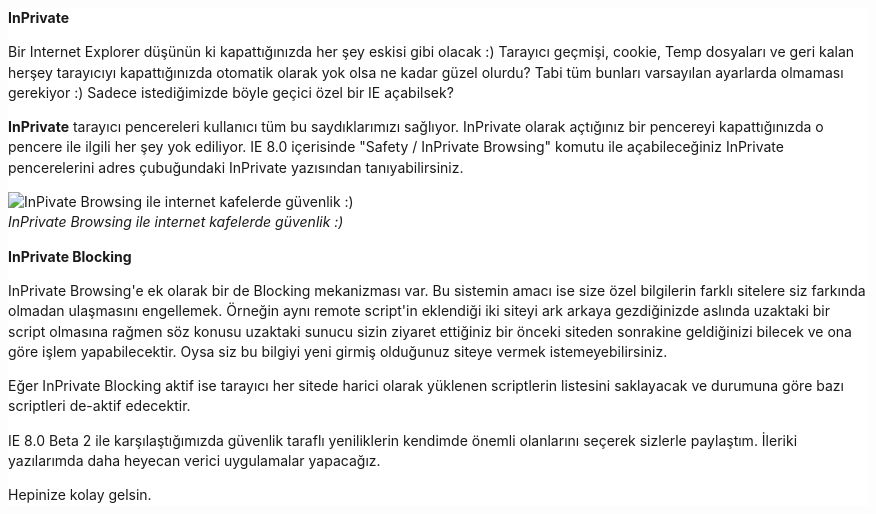**InPrivate**

Bir Internet Explorer düşünün ki kapattığınızda her şey eskisi gibi
olacak :) Tarayıcı geçmişi, cookie, Temp dosyaları ve geri kalan herşey
tarayıcıyı kapattığınızda otomatik olarak yok olsa ne kadar güzel
olurdu? Tabi tüm bunları varsayılan ayarlarda olmaması gerekiyor :)
Sadece istediğimizde böyle geçici özel bir IE açabilsek?

**InPrivate** tarayıcı pencereleri kullanıcı tüm bu saydıklarımızı
sağlıyor. InPrivate olarak açtığınız bir pencereyi kapattığınızda o
pencere ile ilgili her şey yok ediliyor. IE 8.0 içerisinde "Safety /
InPrivate Browsing" komutu ile açabileceğiniz InPrivate pencerelerini
adres çubuğundaki InPrivate yazısından tanıyabilirsiniz.

![InPivate Browsing ile internet kafelerde güvenlik
:)](http://cdn.daron.yondem.com/assets/2170/30082008_4.png)\
*InPrivate Browsing ile internet kafelerde güvenlik :)*

**InPrivate Blocking**

InPrivate Browsing'e ek olarak bir de Blocking mekanizması var. Bu
sistemin amacı ise size özel bilgilerin farklı sitelere siz farkında
olmadan ulaşmasını engellemek. Örneğin aynı remote script'in eklendiği
iki siteyi ark arkaya gezdiğinizde aslında uzaktaki bir script olmasına
rağmen söz konusu uzaktaki sunucu sizin ziyaret ettiğiniz bir önceki
siteden sonrakine geldiğinizi bilecek ve ona göre işlem yapabilecektir.
Oysa siz bu bilgiyi yeni girmiş olduğunuz siteye vermek
istemeyebilirsiniz.

Eğer InPrivate Blocking aktif ise tarayıcı her sitede harici olarak
yüklenen scriptlerin listesini saklayacak ve durumuna göre bazı
scriptleri de-aktif edecektir.

IE 8.0 Beta 2 ile karşılaştığımızda güvenlik taraflı yeniliklerin
kendimde önemli olanlarını seçerek sizlerle paylaştım. İleriki
yazılarımda daha heyecan verici uygulamalar yapacağız.

Hepinize kolay gelsin.



